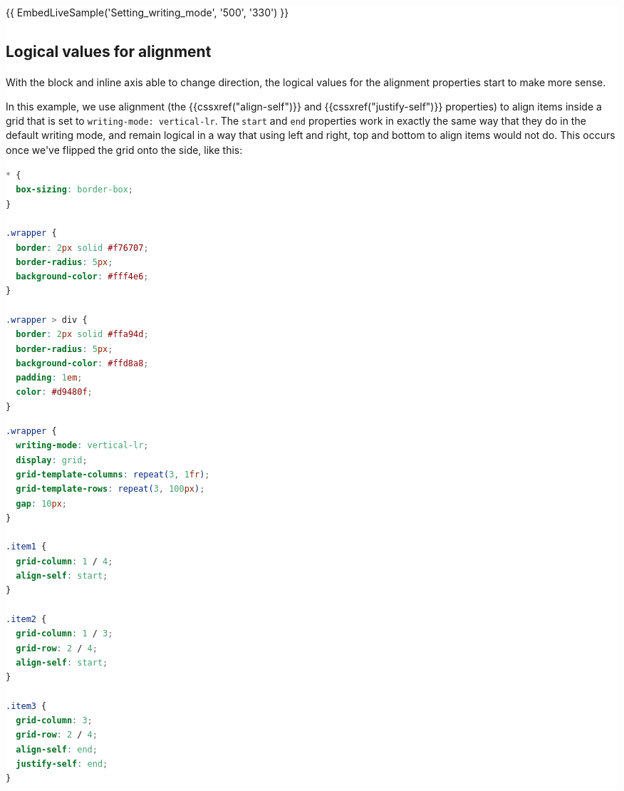 {{ EmbedLiveSample('Setting_writing_mode', '500', '330') }}

## Logical values for alignment

With the block and inline axis able to change direction, the logical values for the alignment properties start to make more sense.

In this example, we use alignment (the {{cssxref("align-self")}} and {{cssxref("justify-self")}} properties) to align items inside a grid that is set to `writing-mode: vertical-lr`. The `start` and `end` properties work in exactly the same way that they do in the default writing mode, and remain logical in a way that using left and right, top and bottom to align items would not do. This occurs once we've flipped the grid onto the side, like this:

```css hidden
* {
  box-sizing: border-box;
}

.wrapper {
  border: 2px solid #f76707;
  border-radius: 5px;
  background-color: #fff4e6;
}

.wrapper > div {
  border: 2px solid #ffa94d;
  border-radius: 5px;
  background-color: #ffd8a8;
  padding: 1em;
  color: #d9480f;
}
```

```css
.wrapper {
  writing-mode: vertical-lr;
  display: grid;
  grid-template-columns: repeat(3, 1fr);
  grid-template-rows: repeat(3, 100px);
  gap: 10px;
}

.item1 {
  grid-column: 1 / 4;
  align-self: start;
}

.item2 {
  grid-column: 1 / 3;
  grid-row: 2 / 4;
  align-self: start;
}

.item3 {
  grid-column: 3;
  grid-row: 2 / 4;
  align-self: end;
  justify-self: end;
}
```
